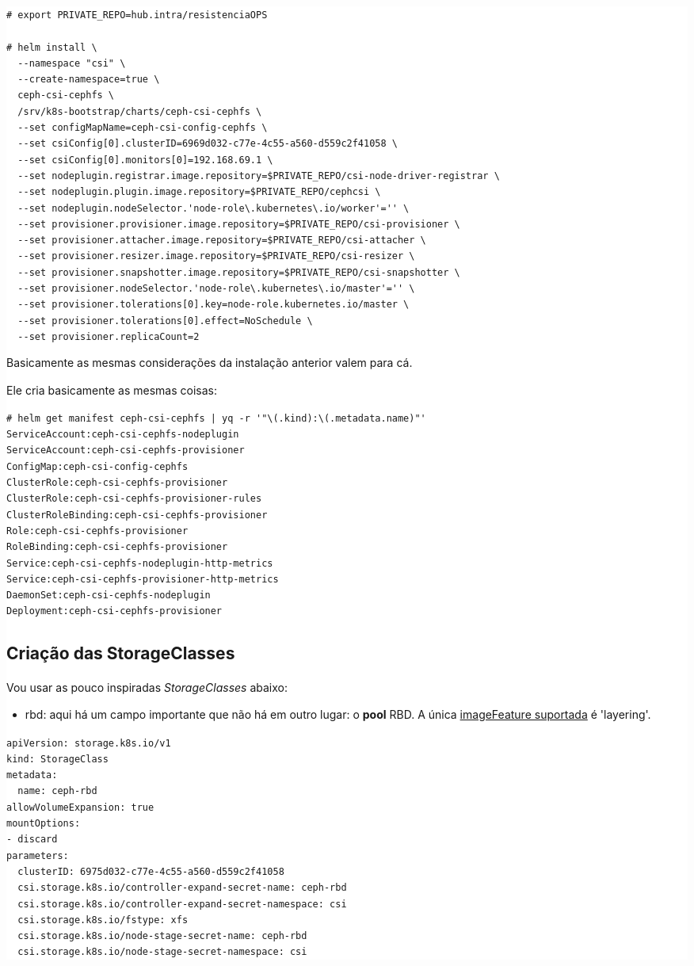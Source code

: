 ```
# export PRIVATE_REPO=hub.intra/resistenciaOPS

# helm install \
  --namespace "csi" \
  --create-namespace=true \
  ceph-csi-cephfs \
  /srv/k8s-bootstrap/charts/ceph-csi-cephfs \
  --set configMapName=ceph-csi-config-cephfs \
  --set csiConfig[0].clusterID=6969d032-c77e-4c55-a560-d559c2f41058 \
  --set csiConfig[0].monitors[0]=192.168.69.1 \
  --set nodeplugin.registrar.image.repository=$PRIVATE_REPO/csi-node-driver-registrar \
  --set nodeplugin.plugin.image.repository=$PRIVATE_REPO/cephcsi \
  --set nodeplugin.nodeSelector.'node-role\.kubernetes\.io/worker'='' \
  --set provisioner.provisioner.image.repository=$PRIVATE_REPO/csi-provisioner \
  --set provisioner.attacher.image.repository=$PRIVATE_REPO/csi-attacher \
  --set provisioner.resizer.image.repository=$PRIVATE_REPO/csi-resizer \
  --set provisioner.snapshotter.image.repository=$PRIVATE_REPO/csi-snapshotter \
  --set provisioner.nodeSelector.'node-role\.kubernetes\.io/master'='' \
  --set provisioner.tolerations[0].key=node-role.kubernetes.io/master \
  --set provisioner.tolerations[0].effect=NoSchedule \
  --set provisioner.replicaCount=2
```

Basicamente as mesmas considerações da instalação anterior valem para cá.

Ele cria basicamente as mesmas coisas:

```
# helm get manifest ceph-csi-cephfs | yq -r '"\(.kind):\(.metadata.name)"'
ServiceAccount:ceph-csi-cephfs-nodeplugin
ServiceAccount:ceph-csi-cephfs-provisioner
ConfigMap:ceph-csi-config-cephfs
ClusterRole:ceph-csi-cephfs-provisioner
ClusterRole:ceph-csi-cephfs-provisioner-rules
ClusterRoleBinding:ceph-csi-cephfs-provisioner
Role:ceph-csi-cephfs-provisioner
RoleBinding:ceph-csi-cephfs-provisioner
Service:ceph-csi-cephfs-nodeplugin-http-metrics
Service:ceph-csi-cephfs-provisioner-http-metrics
DaemonSet:ceph-csi-cephfs-nodeplugin
Deployment:ceph-csi-cephfs-provisioner
```

## Criação das StorageClasses

Vou usar as pouco inspiradas *StorageClasses* abaixo:

* rbd: aqui há um campo importante que não há em outro lugar: o **pool** RBD. A única [imageFeature suportada](https://github.com/ceph/ceph-csi/blob/master/examples/rbd/storageclass.yaml#L33) é 'layering'.
```
apiVersion: storage.k8s.io/v1
kind: StorageClass
metadata:
  name: ceph-rbd
allowVolumeExpansion: true  
mountOptions:
- discard
parameters:
  clusterID: 6975d032-c77e-4c55-a560-d559c2f41058
  csi.storage.k8s.io/controller-expand-secret-name: ceph-rbd
  csi.storage.k8s.io/controller-expand-secret-namespace: csi
  csi.storage.k8s.io/fstype: xfs
  csi.storage.k8s.io/node-stage-secret-name: ceph-rbd
  csi.storage.k8s.io/node-stage-secret-namespace: csi
```